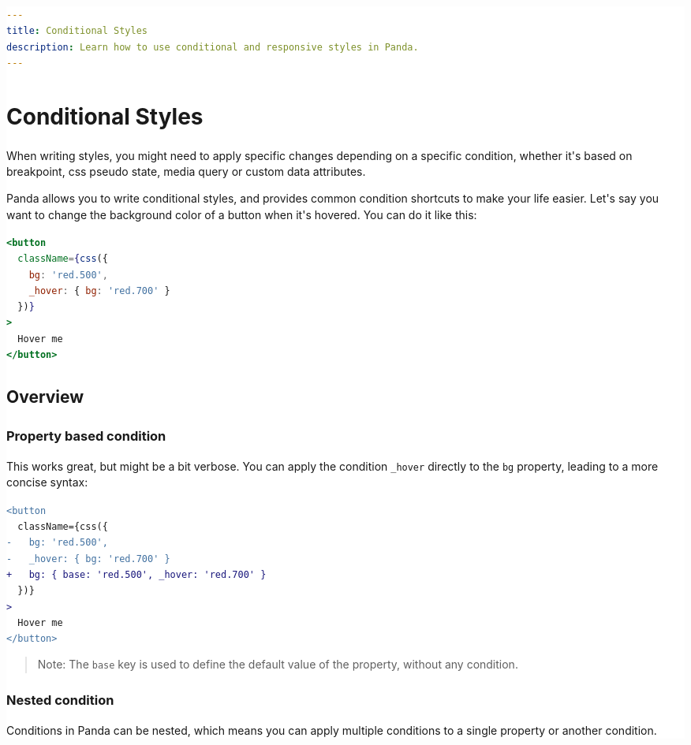 ```yaml
---
title: Conditional Styles
description: Learn how to use conditional and responsive styles in Panda.
---
```


# Conditional Styles

When writing styles, you might need to apply specific changes depending on a specific condition, whether it's based on breakpoint, css pseudo state, media query or custom data attributes.

Panda allows you to write conditional styles, and provides common condition shortcuts to make your life easier. Let's say you want to change the background color of a button when it's hovered. You can do it like this:

```jsx
<button
  className={css({
    bg: 'red.500',
    _hover: { bg: 'red.700' }
  })}
>
  Hover me
</button>
```

## Overview

### Property based condition

This works great, but might be a bit verbose. You can apply the condition `_hover` directly to the `bg` property, leading to a more concise syntax:

```diff
<button
  className={css({
-   bg: 'red.500',
-   _hover: { bg: 'red.700' }
+   bg: { base: 'red.500', _hover: 'red.700' }
  })}
>
  Hover me
</button>
```

> Note: The `base` key is used to define the default value of the property, without any condition.

### Nested condition

Conditions in Panda can be nested, which means you can apply multiple conditions to a single property or another condition.
